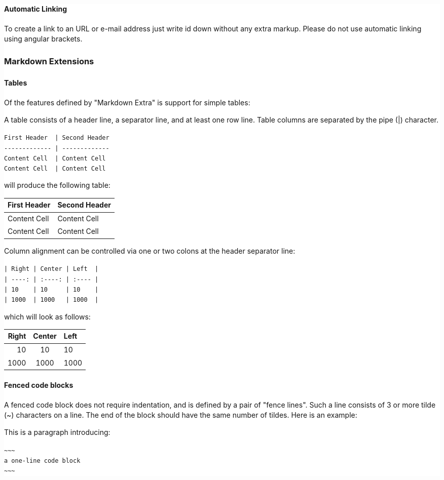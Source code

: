 #### Automatic Linking

To create a link to an URL or e-mail address just write id down without any extra markup.
Please do not use automatic linking using angular brackets.

### Markdown Extensions

#### Tables

Of the features defined by "Markdown Extra" is support for simple tables:

A table consists of a header line, a separator line, and at least one row line. Table columns are separated by the pipe (|) character.


~~~
First Header  | Second Header
------------- | -------------
Content Cell  | Content Cell
Content Cell  | Content Cell
~~~
will produce the following table:

First Header  | Second Header
------------- | -------------
Content Cell  | Content Cell
Content Cell  | Content Cell

Column alignment can be controlled via one or two colons at the header separator line:

~~~
| Right | Center | Left  |
| ----: | :----: | :---- |
| 10    | 10     | 10    |
| 1000  | 1000   | 1000  |
~~~

which will look as follows:

| Right | Center | Left  |
| ----: | :----: | :---- |
| 10    | 10     | 10    |
| 1000  | 1000   | 1000  |

#### Fenced code blocks

A fenced code block does not require indentation, and is defined by a pair of "fence lines". Such a line consists of 3 or more tilde (~) characters on a line. The end of the block should have the same number of tildes. Here is an example:

This is a paragraph introducing:

```
~~~
a one-line code block
~~~
```
